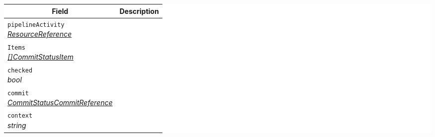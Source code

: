 <p>
</p>
<table>
<thead>
<tr>
<th>Field</th>
<th>Description</th>
</tr>
</thead>
<tbody>
<tr>
<td>
<code>pipelineActivity</code></br>
<em>
<a href="#jenkins.io/v1.ResourceReference">
ResourceReference
</a>
</em>
</td>
<td>
</td>
</tr>
<tr>
<td>
<code>Items</code></br>
<em>
<a href="#jenkins.io/v1.CommitStatusItem">
[]CommitStatusItem
</a>
</em>
</td>
<td>
</td>
</tr>
<tr>
<td>
<code>checked</code></br>
<em>
bool
</em>
</td>
<td>
</td>
</tr>
<tr>
<td>
<code>commit</code></br>
<em>
<a href="#jenkins.io/v1.CommitStatusCommitReference">
CommitStatusCommitReference
</a>
</em>
</td>
<td>
</td>
</tr>
<tr>
<td>
<code>context</code></br>
<em>
string
</em>
</td>
<td>